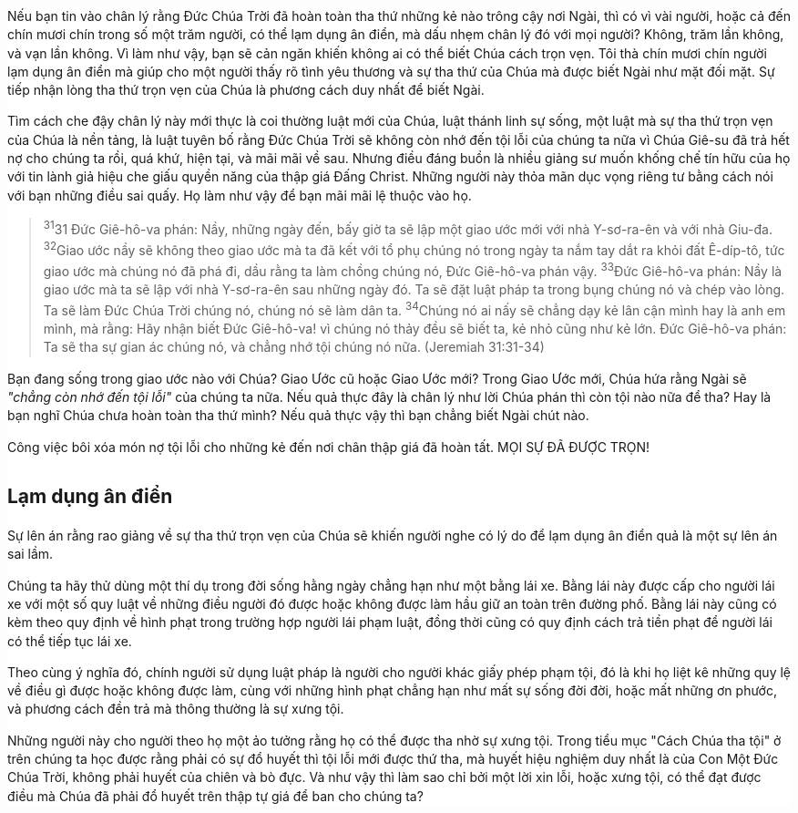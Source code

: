 Nếu bạn tin vào chân lý rằng Đức Chúa Trời đã hoàn toàn tha thứ những kẻ nào trông cậy nơi Ngài, thì có vì vài người, hoặc cả đến chín mươi chín trong số một trăm người, có thể lạm dụng ân điển, mà dấu nhẹm chân lý đó với mọi người? Không, trăm lần không, và vạn lần không. Vì làm như vậy, bạn sẽ cản ngăn khiến không ai có thể biết Chúa cách trọn vẹn. Tôi thà chín mươi chín người lạm dụng ân điển mà giúp cho một người thấy rõ tình yêu thương và sự tha thứ của Chúa mà được biết Ngài như mặt đối mặt. Sự tiếp nhận lòng tha thứ trọn vẹn của Chúa là phương cách duy nhất để biết Ngài.

Tìm cách che đậy chân lý này mới thực là coi thường luật mới của Chúa, luật thánh linh sự sống, một luật mà sự tha thứ trọn vẹn của Chúa là nền tảng, là luật tuyên bố rằng Đức Chúa Trời sẽ không còn nhớ đến tội lỗi của chúng ta nữa vì Chúa Giê-su đã trả hết nợ cho chúng ta rồi, quá khứ, hiện tại, và mãi mãi về sau. Nhưng điều đáng buồn là nhiều giảng sư muốn khống chế tín hữu của họ với tin lành giả hiệu che giấu quyền năng của thập giá Đấng Christ. Những người này thỏa mãn dục vọng riêng tư bằng cách nói với bạn những điều sai quấy. Họ làm như vậy để bạn mãi mãi lệ thuộc vào họ.

> <sup>31</sup>31 Đức Giê-hô-va phán: Nầy, những ngày đến, bấy giờ ta sẽ lập một giao ước mới với nhà Y-sơ-ra-ên và với nhà Giu-đa.
> <sup>32</sup>Giao ước nầy sẽ không theo giao ước mà ta đã kết với tổ phụ chúng nó trong ngày ta nắm tay dắt ra khỏi đất Ê-díp-tô, tức giao ước mà chúng nó đã phá đi, dầu rằng ta làm chồng chúng nó, Đức Giê-hô-va phán vậy.
> <sup>33</sup>Đức Giê-hô-va phán: Nầy là giao ước mà ta sẽ lập với nhà Y-sơ-ra-ên sau những ngày đó. Ta sẽ đặt luật pháp ta trong bụng chúng nó và chép vào lòng. Ta sẽ làm Đức Chúa Trời chúng nó, chúng nó sẽ làm dân ta.
> <sup>34</sup>Chúng nó ai nấy sẽ chẳng dạy kẻ lân cận mình hay là anh em mình, mà rằng: Hãy nhận biết Đức Giê-hô-va! vì chúng nó thảy đều sẽ biết ta, kẻ nhỏ cũng như kẻ lớn. Đức Giê-hô-va phán: Ta sẽ tha sự gian ác chúng nó, và chẳng nhớ tội chúng nó nữa. (Jeremiah 31:31-34)

Bạn đang sống trong giao ước nào với Chúa? Giao Ước cũ hoặc Giao Ước mới? Trong Giao Ước mới, Chúa hứa rằng Ngài sẽ *"chẳng còn nhớ đến tội lỗi"* của chúng ta nữa. Nếu quả thực đây là chân lý như lời Chúa phán thì còn tội nào nữa để tha? Hay là bạn nghĩ Chúa chưa hoàn toàn tha thứ mình? Nếu quả thực vậy thì bạn chẳng biết Ngài chút nào.

Công việc bôi xóa món nợ tội lỗi cho những kẻ đến nơi chân thập giá đã hoàn tất. MỌI SỰ ĐÃ ĐƯỢC TRỌN!

## Lạm dụng ân điển
Sự lên án rằng rao giảng về sự tha thứ trọn vẹn của Chúa sẽ khiến người nghe có lý do để lạm dụng ân điển quả là một sự lên án sai lầm.

Chúng ta hãy thử dùng một thí dụ trong đời sống hằng ngày chẳng hạn như một bằng lái xe. Bằng lái này được cấp cho người lái xe với một số quy luật về những điều người đó được hoặc không được làm hầu giữ an toàn trên đường phố. Bằng lái này cũng có kèm theo quy định về hình phạt trong trường hợp người lái phạm luật, đồng thời cũng có quy định cách trả tiền phạt để người lái có thể tiếp tục lái xe.

Theo cùng ý nghĩa đó, chính người sử dụng luật pháp là người cho người khác giấy phép phạm tội, đó là khi họ liệt kê những quy lệ về điều gì được hoặc không được làm, cùng với những hình phạt chẳng hạn như mất sự sống đời đời,  hoặc mất những ơn phước, và phương cách đền trả mà thông thường là sự xưng tội.

Những người này cho người theo họ một ảo tưởng rằng họ có thể được tha nhờ sự xưng tội. Trong tiểu mục "Cách Chúa tha tội" ở trên chúng ta học được rằng phải có sự đổ huyết thì tội lỗi mới được thứ tha, mà huyết hiệu nghiệm duy nhất là của Con Một Đức Chúa Trời, không phải huyết của chiên và bò đực. Và như vậy thì làm sao chỉ bởi một lời xin lỗi, hoặc xưng tội, có thể đạt được điều mà Chúa đã phải đổ huyết trên thập tự giá để ban cho chúng ta?
